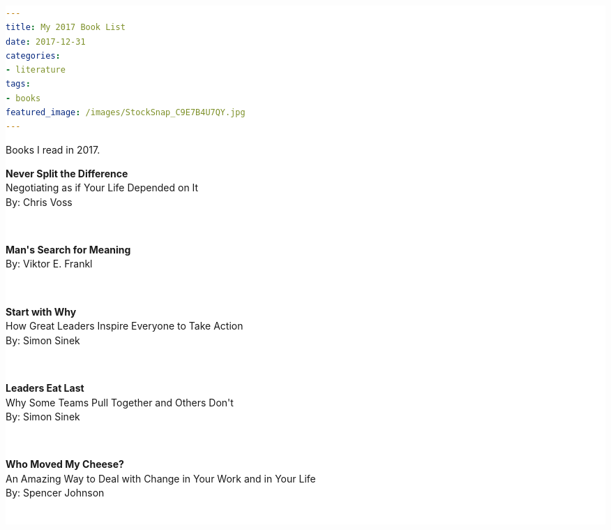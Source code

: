 ```yaml
---
title: My 2017 Book List
date: 2017-12-31
categories:
- literature
tags:
- books
featured_image: /images/StockSnap_C9E7B4U7QY.jpg
---
```


Books I read in 2017.
<br>

<b>Never Split the Difference</b>
<br>
Negotiating as if Your Life Depended on It
<br>
By: Chris Voss
<br>
<iframe type="text/html" width="336" height="550" frameborder="0" allowfullscreen style="max-width:100%" src="https://read.amazon.com/kp/card?asin=B014DUR7L2" ></iframe>
<br>

<b>Man's Search for Meaning</b>
<br>
By: Viktor E. Frankl
<br>
<iframe type="text/html" width="336" height="550" frameborder="0" allowfullscreen style="max-width:100%" src="https://read.amazon.com/kp/card?asin=B0006IU470" ></iframe>
<br>

<b>Start with Why</b>
<br>
How Great Leaders Inspire Everyone to Take Action
<br>
By: Simon Sinek
<br>
<iframe type="text/html" width="336" height="550" frameborder="0" allowfullscreen style="max-width:100%" src="https://read.amazon.com/kp/card?asin=B074VF6ZLM" ></iframe>
<br>

<b>Leaders Eat Last</b>
<br>
Why Some Teams Pull Together and Others Don't
<br>
By: Simon Sinek
<br>
<iframe type="text/html" width="336" height="550" frameborder="0" allowfullscreen style="max-width:100%" src="https://read.amazon.com/kp/card?asin=B00HQ3K34M" ></iframe>
<br>

<b>Who Moved My Cheese?</b>
<br>
An Amazing Way to Deal with Change in Your Work and in Your Life
<br>
By: Spencer Johnson
<br>
<iframe type="text/html" width="336" height="550" frameborder="0" allowfullscreen style="max-width:100%" src="https://read.amazon.com/kp/card?asin=B000FQFSTM" ></iframe>
<br>
